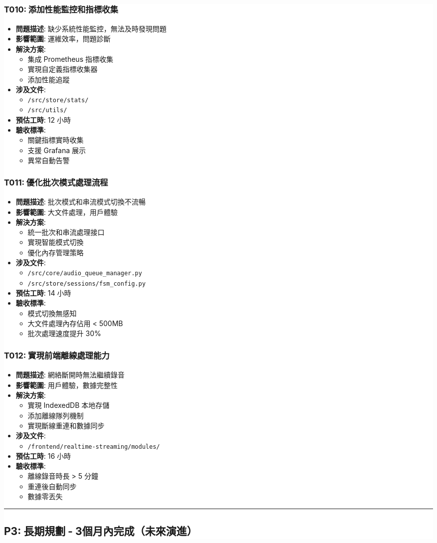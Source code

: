 ### T010: 添加性能監控和指標收集
- **問題描述**: 缺少系統性能監控，無法及時發現問題
- **影響範圍**: 運維效率，問題診斷
- **解決方案**:
  - 集成 Prometheus 指標收集
  - 實現自定義指標收集器
  - 添加性能追蹤
- **涉及文件**:
  - `/src/store/stats/`
  - `/src/utils/`
- **預估工時**: 12 小時
- **驗收標準**:
  - 關鍵指標實時收集
  - 支援 Grafana 展示
  - 異常自動告警

### T011: 優化批次模式處理流程
- **問題描述**: 批次模式和串流模式切換不流暢
- **影響範圍**: 大文件處理，用戶體驗
- **解決方案**:
  - 統一批次和串流處理接口
  - 實現智能模式切換
  - 優化內存管理策略
- **涉及文件**:
  - `/src/core/audio_queue_manager.py`
  - `/src/store/sessions/fsm_config.py`
- **預估工時**: 14 小時
- **驗收標準**:
  - 模式切換無感知
  - 大文件處理內存佔用 < 500MB
  - 批次處理速度提升 30%

### T012: 實現前端離線處理能力
- **問題描述**: 網絡斷開時無法繼續錄音
- **影響範圍**: 用戶體驗，數據完整性
- **解決方案**:
  - 實現 IndexedDB 本地存儲
  - 添加離線隊列機制
  - 實現斷線重連和數據同步
- **涉及文件**:
  - `/frontend/realtime-streaming/modules/`
- **預估工時**: 16 小時
- **驗收標準**:
  - 離線錄音時長 > 5 分鐘
  - 重連後自動同步
  - 數據零丟失

---

## P3: 長期規劃 - 3個月內完成（未來演進）

